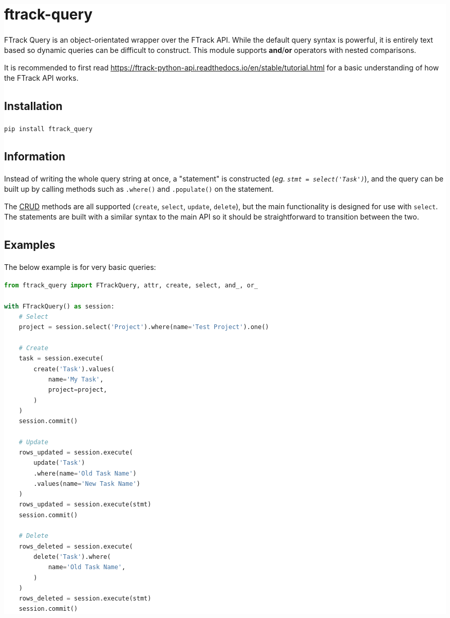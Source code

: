 # ftrack-query
FTrack Query is an object-orientated wrapper over the FTrack API. While the default query syntax is powerful, it is entirely text based so dynamic queries can be difficult to construct. This module supports **and**/**or** operators with nested comparisons.

It is recommended to first read https://ftrack-python-api.readthedocs.io/en/stable/tutorial.html for a basic understanding of how the FTrack API works.

## Installation
    pip install ftrack_query

## Information

Instead of writing the whole query string at once, a "statement" is constructed (_eg. `stmt = select('Task')`_), and the query can be built up by calling methods such as `.where()` and `.populate()` on the statement.

The [CRUD](https://en.wikipedia.org/wiki/CRUD) methods are all supported (`create`, `select`, `update`, `delete`), but the main functionality is designed for use with `select`. The statements are built with a similar syntax to the main API so it should be straightforward to transition between the two.


## Examples

The below example is for very basic queries:

```python
from ftrack_query import FTrackQuery, attr, create, select, and_, or_

with FTrackQuery() as session:
    # Select
    project = session.select('Project').where(name='Test Project').one()

    # Create
    task = session.execute(
        create('Task').values(
            name='My Task',
            project=project,
        )
    )
    session.commit()

    # Update
    rows_updated = session.execute(
        update('Task')
        .where(name='Old Task Name')
        .values(name='New Task Name')
    )
    rows_updated = session.execute(stmt)
    session.commit()

    # Delete
    rows_deleted = session.execute(
        delete('Task').where(
            name='Old Task Name',
        )
    )
    rows_deleted = session.execute(stmt)
    session.commit()
```
